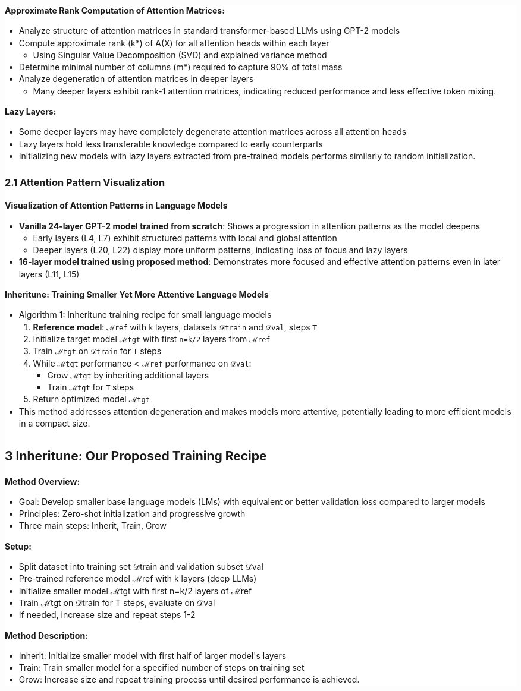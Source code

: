 **Approximate Rank Computation of Attention Matrices:**
* Analyze structure of attention matrices in standard transformer-based LLMs using GPT-2 models
* Compute approximate rank (k*) of A(X) for all attention heads within each layer
	+ Using Singular Value Decomposition (SVD) and explained variance method
* Determine minimal number of columns (m*) required to capture 90% of total mass
* Analyze degeneration of attention matrices in deeper layers
	+ Many deeper layers exhibit rank-1 attention matrices, indicating reduced performance and less effective token mixing.

**Lazy Layers:**
* Some deeper layers may have completely degenerate attention matrices across all attention heads
* Lazy layers hold less transferable knowledge compared to early counterparts
* Initializing new models with lazy layers extracted from pre-trained models performs similarly to random initialization.

### 2.1 Attention Pattern Visualization

**Visualization of Attention Patterns in Language Models**
- **Vanilla 24-layer GPT-2 model trained from scratch**: Shows a progression in attention patterns as the model deepens
  - Early layers (L4, L7) exhibit structured patterns with local and global attention
  - Deeper layers (L20, L22) display more uniform patterns, indicating loss of focus and lazy layers
- **16-layer model trained using proposed method**: Demonstrates more focused and effective attention patterns even in later layers (L11, L15)

**Inheritune: Training Smaller Yet More Attentive Language Models**
- Algorithm 1: Inheritune training recipe for small language models
  1. **Reference model**: `ℳref` with `k` layers, datasets `𝒟train` and `𝒟val`, steps `𝖳`
  2. Initialize target model `ℳtgt` with first `n=k/2` layers from `ℳref`
  3. Train `ℳtgt` on `𝒟train` for `𝖳` steps
  4. While `ℳtgt` performance < `ℳref` performance on `𝒟val`:
     - Grow `ℳtgt` by inheriting additional layers
     - Train `ℳtgt` for `𝖳` steps
  5. Return optimized model `ℳtgt`
- This method addresses attention degeneration and makes models more attentive, potentially leading to more efficient models in a compact size.

## 3 Inheritune: Our Proposed Training Recipe

**Method Overview:**
* Goal: Develop smaller base language models (LMs) with equivalent or better validation loss compared to larger models
* Principles: Zero-shot initialization and progressive growth
* Three main steps: Inherit, Train, Grow

**Setup:**
* Split dataset into training set 𝒟train and validation subset 𝒟val
* Pre-trained reference model ℳref with k layers (deep LLMs)
* Initialize smaller model ℳtgt with first n=k/2 layers of ℳref
* Train ℳtgt on 𝒟train for T steps, evaluate on 𝒟val
* If needed, increase size and repeat steps 1-2

**Method Description:**
* Inherit: Initialize smaller model with first half of larger model's layers
* Train: Train smaller model for a specified number of steps on training set
* Grow: Increase size and repeat training process until desired performance is achieved.
